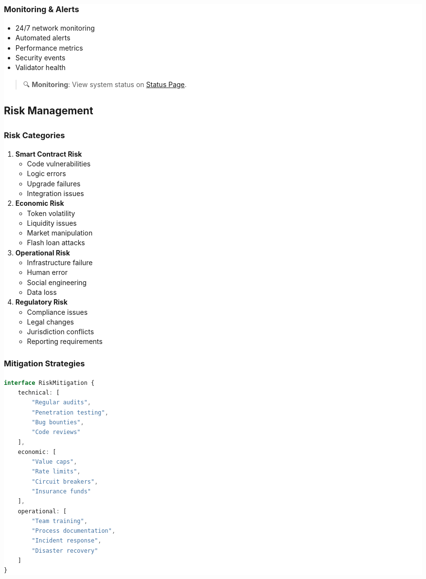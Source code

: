 ### Monitoring & Alerts

* 24/7 network monitoring
* Automated alerts
* Performance metrics
* Security events
* Validator health

> 🔍 **Monitoring**: View system status on [Status Page](https://status.phemeai.xyz).

## Risk Management

### Risk Categories

1. **Smart Contract Risk**
   * Code vulnerabilities
   * Logic errors
   * Upgrade failures
   * Integration issues
2. **Economic Risk**
   * Token volatility
   * Liquidity issues
   * Market manipulation
   * Flash loan attacks
3. **Operational Risk**
   * Infrastructure failure
   * Human error
   * Social engineering
   * Data loss
4. **Regulatory Risk**
   * Compliance issues
   * Legal changes
   * Jurisdiction conflicts
   * Reporting requirements

### Mitigation Strategies

```typescript
interface RiskMitigation {
    technical: [
        "Regular audits",
        "Penetration testing",
        "Bug bounties",
        "Code reviews"
    ],
    economic: [
        "Value caps",
        "Rate limits",
        "Circuit breakers",
        "Insurance funds"
    ],
    operational: [
        "Team training",
        "Process documentation",
        "Incident response",
        "Disaster recovery"
    ]
}
```
